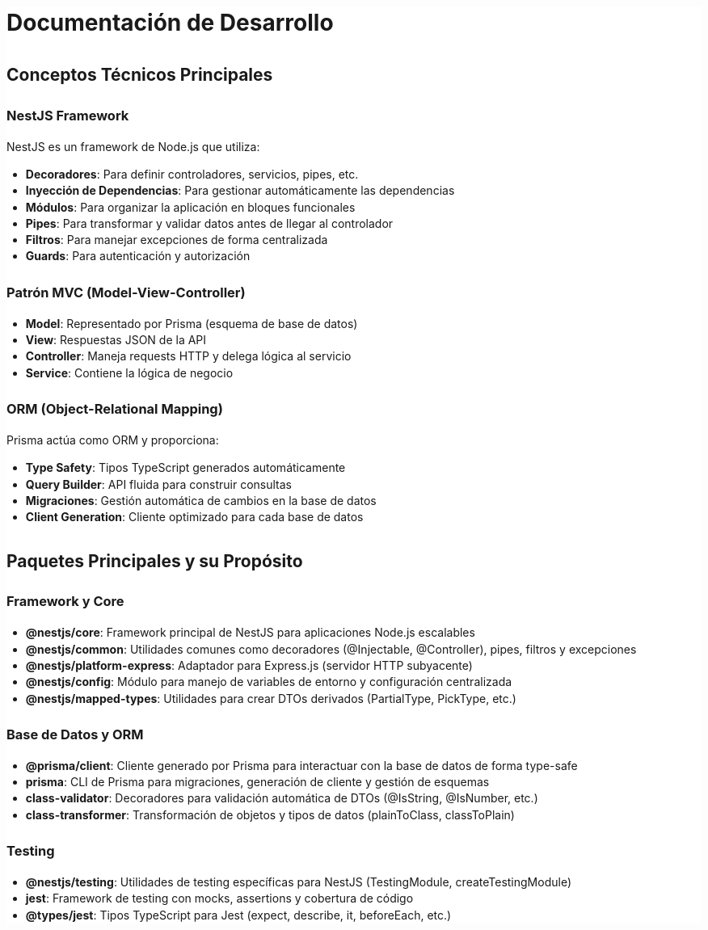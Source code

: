 # Documentación de Desarrollo

## Conceptos Técnicos Principales

### NestJS Framework
NestJS es un framework de Node.js que utiliza:
- **Decoradores**: Para definir controladores, servicios, pipes, etc.
- **Inyección de Dependencias**: Para gestionar automáticamente las dependencias
- **Módulos**: Para organizar la aplicación en bloques funcionales
- **Pipes**: Para transformar y validar datos antes de llegar al controlador
- **Filtros**: Para manejar excepciones de forma centralizada
- **Guards**: Para autenticación y autorización

### Patrón MVC (Model-View-Controller)
- **Model**: Representado por Prisma (esquema de base de datos)
- **View**: Respuestas JSON de la API
- **Controller**: Maneja requests HTTP y delega lógica al servicio
- **Service**: Contiene la lógica de negocio

### ORM (Object-Relational Mapping)
Prisma actúa como ORM y proporciona:
- **Type Safety**: Tipos TypeScript generados automáticamente
- **Query Builder**: API fluida para construir consultas
- **Migraciones**: Gestión automática de cambios en la base de datos
- **Client Generation**: Cliente optimizado para cada base de datos

## Paquetes Principales y su Propósito

### Framework y Core
- **@nestjs/core**: Framework principal de NestJS para aplicaciones Node.js escalables
- **@nestjs/common**: Utilidades comunes como decoradores (@Injectable, @Controller), pipes, filtros y excepciones
- **@nestjs/platform-express**: Adaptador para Express.js (servidor HTTP subyacente)
- **@nestjs/config**: Módulo para manejo de variables de entorno y configuración centralizada
- **@nestjs/mapped-types**: Utilidades para crear DTOs derivados (PartialType, PickType, etc.)

### Base de Datos y ORM
- **@prisma/client**: Cliente generado por Prisma para interactuar con la base de datos de forma type-safe
- **prisma**: CLI de Prisma para migraciones, generación de cliente y gestión de esquemas
- **class-validator**: Decoradores para validación automática de DTOs (@IsString, @IsNumber, etc.)
- **class-transformer**: Transformación de objetos y tipos de datos (plainToClass, classToPlain)

### Testing
- **@nestjs/testing**: Utilidades de testing específicas para NestJS (TestingModule, createTestingModule)
- **jest**: Framework de testing con mocks, assertions y cobertura de código
- **@types/jest**: Tipos TypeScript para Jest (expect, describe, it, beforeEach, etc.)
